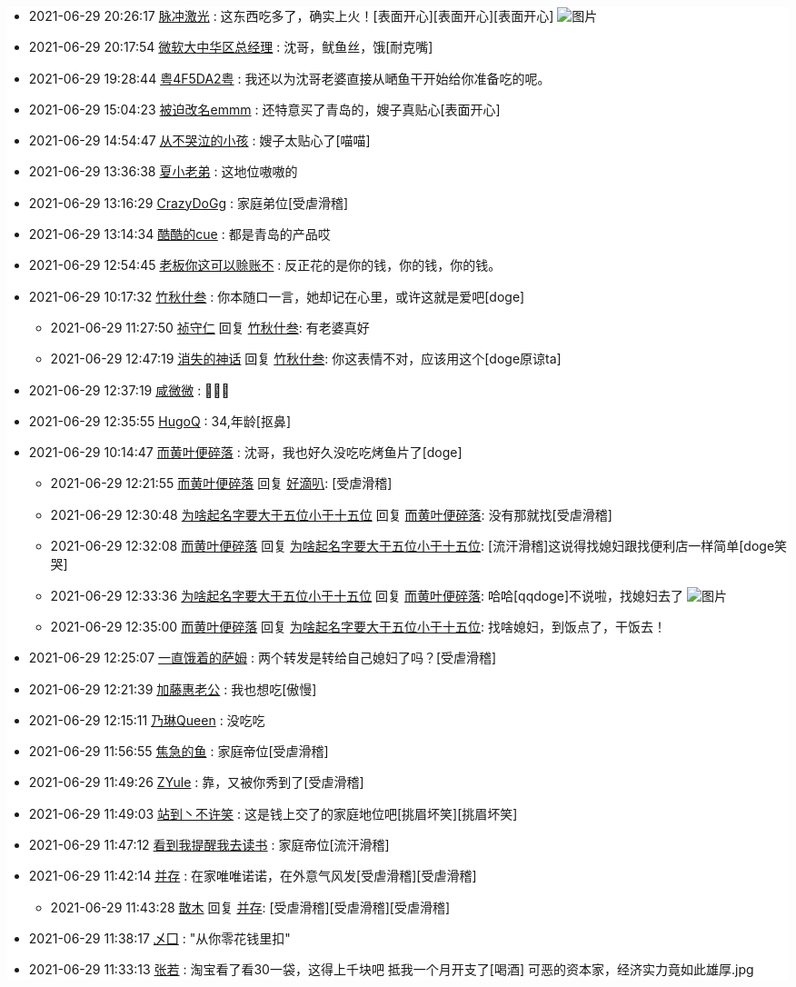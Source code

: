 - 2021-06-29 20:26:17 [脉冲激光](uid=1825566) : 这东西吃多了，确实上火！[表面开心][表面开心][表面开心] ![图片](https://image.coolapk.com/feed/2021/0629/20/1825566_9576_3594@826x1102.jpg)

- 2021-06-29 20:17:54 [微软大中华区总经理](uid=928491) : 沈哥，鱿鱼丝，饿[耐克嘴] 

- 2021-06-29 19:28:44 [粤4F5DA2粤](uid=983185) : 我还以为沈哥老婆直接从嗮鱼干开始给你准备吃的呢。 

- 2021-06-29 15:04:23 [被迫改名emmm](uid=3302275) : 还特意买了青岛的，嫂子真贴心[表面开心] 

- 2021-06-29 14:54:47 [从不哭泣的小孩](uid=3550242) : 嫂子太贴心了[喵喵] 

- 2021-06-29 13:36:38 [夏小老弟](uid=7933496) : 这地位嗷嗷的 

- 2021-06-29 13:16:29 [CrazyDoGg](uid=1508206) : 家庭弟位[受虐滑稽] 

- 2021-06-29 13:14:34 [酷酷的cue](uid=2882563) : 都是青岛的产品哎 

- 2021-06-29 12:54:45 [老板你这可以赊账不](uid=3114123) : 反正花的是你的钱，你的钱，你的钱。 

- 2021-06-29 10:17:32 [竹秋什叁](uid=2319428) : 你本随口一言，她却记在心里，或许这就是爱吧[doge] 

    - 2021-06-29 11:27:50 [祯守仁](uid=2277897) 回复 [竹秋什叁](uid=2319428): 有老婆真好 

    - 2021-06-29 12:47:19 [消失的神话](uid=880762) 回复 [竹秋什叁](uid=2319428): 你这表情不对，应该用这个[doge原谅ta] 

- 2021-06-29 12:37:19 [咸微微](uid=1248718) : 🍋🍋🍋 

- 2021-06-29 12:35:55 [HugoQ](uid=784557) : 34,年龄[抠鼻] 

- 2021-06-29 10:14:47 [而黄叶便碎落](uid=2845514) : 沈哥，我也好久没吃吃烤鱼片了[doge] 

    - 2021-06-29 12:21:55 [而黄叶便碎落](uid=2845514) 回复 [好滴叭](uid=5526219): [受虐滑稽] 

    - 2021-06-29 12:30:48 [为啥起名字要大于五位小于十五位](uid=3435660) 回复 [而黄叶便碎落](uid=2845514): 没有那就找[受虐滑稽] 

    - 2021-06-29 12:32:08 [而黄叶便碎落](uid=2845514) 回复 [为啥起名字要大于五位小于十五位](uid=3435660): [流汗滑稽]这说得找媳妇跟找便利店一样简单[doge笑哭] 

    - 2021-06-29 12:33:36 [为啥起名字要大于五位小于十五位](uid=3435660) 回复 [而黄叶便碎落](uid=2845514): 哈哈[qqdoge]不说啦，找媳妇去了 ![图片](https://image.coolapk.com/feed/2021/0628/08/3435660_7876c45b_9746_5671@2340x1080.jpeg)

    - 2021-06-29 12:35:00 [而黄叶便碎落](uid=2845514) 回复 [为啥起名字要大于五位小于十五位](uid=3435660): 找啥媳妇，到饭点了，干饭去！ 

- 2021-06-29 12:25:07 [一直饿着的萨姆](uid=1267364) : 两个转发是转给自己媳妇了吗？[受虐滑稽] 

- 2021-06-29 12:21:39 [加藤惠老公](uid=1266680) : 我也想吃[傲慢] 

- 2021-06-29 12:15:11 [乃琳Queen](uid=2370903) : 没吃吃 

- 2021-06-29 11:56:55 [焦急的鱼](uid=1066955) : 家庭帝位[受虐滑稽] 

- 2021-06-29 11:49:26 [ZYule](uid=3305245) : 靠，又被你秀到了[受虐滑稽] 

- 2021-06-29 11:49:03 [站到丶不许笑](uid=1165627) : 这是钱上交了的家庭地位吧[挑眉坏笑][挑眉坏笑] 

- 2021-06-29 11:47:12 [看到我提醒我去读书](uid=2577914) : 家庭帝位[流汗滑稽] 

- 2021-06-29 11:42:14 [并存](uid=1248138) : 在家唯唯诺诺，在外意气风发[受虐滑稽][受虐滑稽] 

    - 2021-06-29 11:43:28 [㪚木](uid=1081091) 回复 [并存](uid=1248138): [受虐滑稽][受虐滑稽][受虐滑稽] 

- 2021-06-29 11:38:17 [乄囗](uid=759206) : &quot;从你零花钱里扣&quot; 

- 2021-06-29 11:33:13 [张若](uid=996034) : 淘宝看了看30一袋，这得上千块吧
抵我一个月开支了[喝酒]
可恶的资本家，经济实力竟如此雄厚.jpg 
